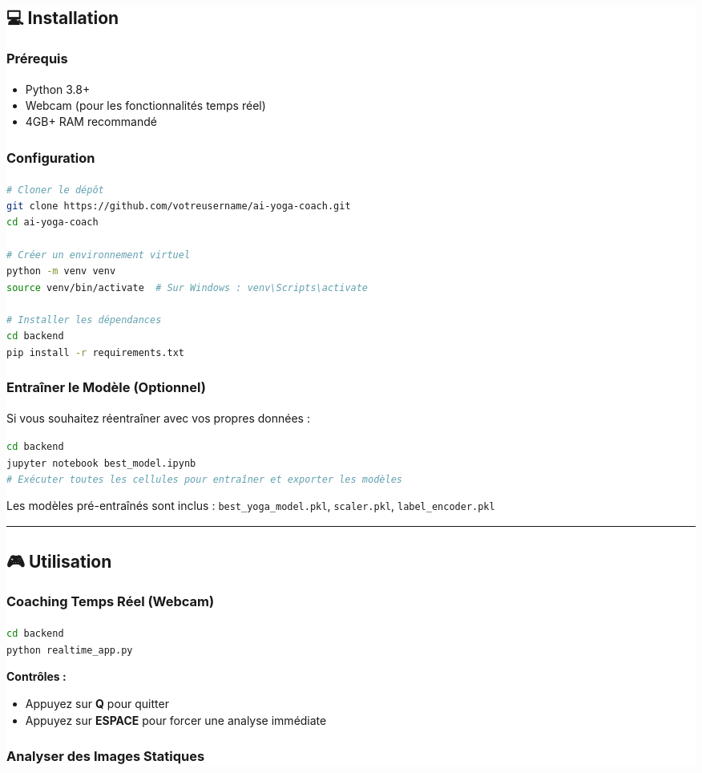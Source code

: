 
## 💻 Installation

### Prérequis
- Python 3.8+
- Webcam (pour les fonctionnalités temps réel)
- 4GB+ RAM recommandé

### Configuration

```bash
# Cloner le dépôt
git clone https://github.com/votreusername/ai-yoga-coach.git
cd ai-yoga-coach

# Créer un environnement virtuel
python -m venv venv
source venv/bin/activate  # Sur Windows : venv\Scripts\activate

# Installer les dépendances
cd backend
pip install -r requirements.txt
```

### Entraîner le Modèle (Optionnel)

Si vous souhaitez réentraîner avec vos propres données :

```bash
cd backend
jupyter notebook best_model.ipynb
# Exécuter toutes les cellules pour entraîner et exporter les modèles
```

Les modèles pré-entraînés sont inclus : `best_yoga_model.pkl`, `scaler.pkl`, `label_encoder.pkl`

---

## 🎮 Utilisation

### Coaching Temps Réel (Webcam)

```bash
cd backend
python realtime_app.py
```

**Contrôles :**
- Appuyez sur **Q** pour quitter
- Appuyez sur **ESPACE** pour forcer une analyse immédiate

### Analyser des Images Statiques

